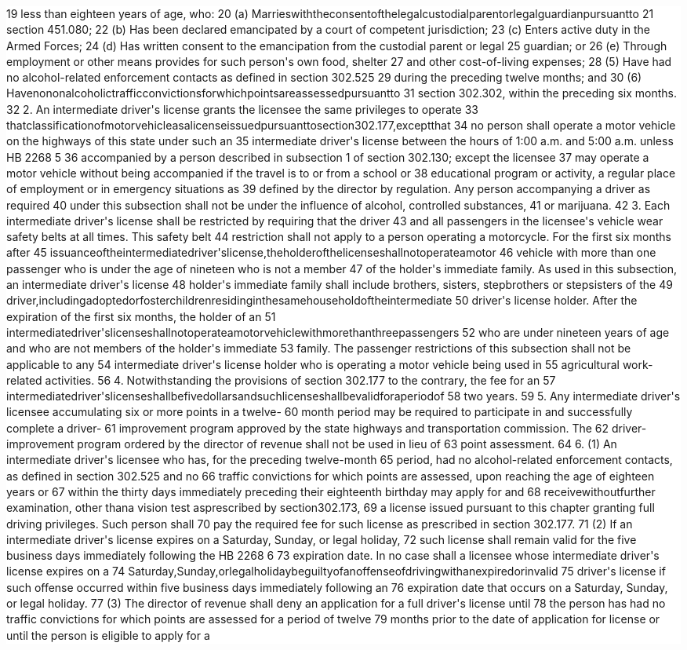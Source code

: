 19 less than eighteen years of age, who:
20 (a) Marrieswiththeconsentofthelegalcustodialparentorlegalguardianpursuantto
21 section 451.080;
22 (b) Has been declared emancipated by a court of competent jurisdiction;
23 (c) Enters active duty in the Armed Forces;
24 (d) Has written consent to the emancipation from the custodial parent or legal
25 guardian; or
26 (e) Through employment or other means provides for such person's own food, shelter
27 and other cost-of-living expenses;
28 (5) Have had no alcohol-related enforcement contacts as defined in section 302.525
29 during the preceding twelve months; and
30 (6) Havenononalcoholictrafficconvictionsforwhichpointsareassessedpursuantto
31 section 302.302, within the preceding six months.
32 2. An intermediate driver's license grants the licensee the same privileges to operate
33 thatclassificationofmotorvehicleasalicenseissuedpursuanttosection302.177,exceptthat
34 no person shall operate a motor vehicle on the highways of this state under such an
35 intermediate driver's license between the hours of 1:00 a.m. and 5:00 a.m. unless
HB 2268 5
36 accompanied by a person described in subsection 1 of section 302.130; except the licensee
37 may operate a motor vehicle without being accompanied if the travel is to or from a school or
38 educational program or activity, a regular place of employment or in emergency situations as
39 defined by the director by regulation. Any person accompanying a driver as required
40 under this subsection shall not be under the influence of alcohol, controlled substances,
41 or marijuana.
42 3. Each intermediate driver's license shall be restricted by requiring that the driver
43 and all passengers in the licensee's vehicle wear safety belts at all times. This safety belt
44 restriction shall not apply to a person operating a motorcycle. For the first six months after
45 issuanceoftheintermediatedriver'slicense,theholderofthelicenseshallnotoperateamotor
46 vehicle with more than one passenger who is under the age of nineteen who is not a member
47 of the holder's immediate family. As used in this subsection, an intermediate driver's license
48 holder's immediate family shall include brothers, sisters, stepbrothers or stepsisters of the
49 driver,includingadoptedorfosterchildrenresidinginthesamehouseholdoftheintermediate
50 driver's license holder. After the expiration of the first six months, the holder of an
51 intermediatedriver'slicenseshallnotoperateamotorvehiclewithmorethanthreepassengers
52 who are under nineteen years of age and who are not members of the holder's immediate
53 family. The passenger restrictions of this subsection shall not be applicable to any
54 intermediate driver's license holder who is operating a motor vehicle being used in
55 agricultural work-related activities.
56 4. Notwithstanding the provisions of section 302.177 to the contrary, the fee for an
57 intermediatedriver'slicenseshallbefivedollarsandsuchlicenseshallbevalidforaperiodof
58 two years.
59 5. Any intermediate driver's licensee accumulating six or more points in a twelve-
60 month period may be required to participate in and successfully complete a driver-
61 improvement program approved by the state highways and transportation commission. The
62 driver-improvement program ordered by the director of revenue shall not be used in lieu of
63 point assessment.
64 6. (1) An intermediate driver's licensee who has, for the preceding twelve-month
65 period, had no alcohol-related enforcement contacts, as defined in section 302.525 and no
66 traffic convictions for which points are assessed, upon reaching the age of eighteen years or
67 within the thirty days immediately preceding their eighteenth birthday may apply for and
68 receivewithoutfurther examination, other thana vision test asprescribed by section302.173,
69 a license issued pursuant to this chapter granting full driving privileges. Such person shall
70 pay the required fee for such license as prescribed in section 302.177.
71 (2) If an intermediate driver's license expires on a Saturday, Sunday, or legal holiday,
72 such license shall remain valid for the five business days immediately following the
HB 2268 6
73 expiration date. In no case shall a licensee whose intermediate driver's license expires on a
74 Saturday,Sunday,orlegalholidaybeguiltyofanoffenseofdrivingwithanexpiredorinvalid
75 driver's license if such offense occurred within five business days immediately following an
76 expiration date that occurs on a Saturday, Sunday, or legal holiday.
77 (3) The director of revenue shall deny an application for a full driver's license until
78 the person has had no traffic convictions for which points are assessed for a period of twelve
79 months prior to the date of application for license or until the person is eligible to apply for a